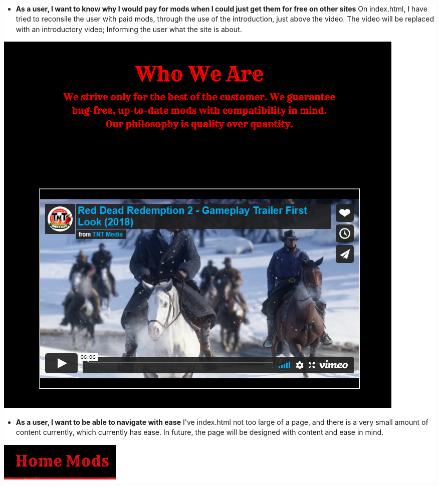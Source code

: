 * **As a user, I want to know why I would pay for mods when I could just get them for free on other sites**
On index.html, I have tried to reconsile the user with paid mods, through the use of the introduction, just above the video. The video will be replaced with an introductory video; Informing the user what the site is about.

![screenshotOfSite](assets/img/WhoWeAre.PNG)

* **As a user, I want to be able to navigate with ease**
I've index.html not too large of a page, and there is a very small amount of content currently, which currently has ease. In future, the page will be designed with content and ease in mind.

![screenshotOfSite2](assets/img/navbarScreenshot.PNG)
